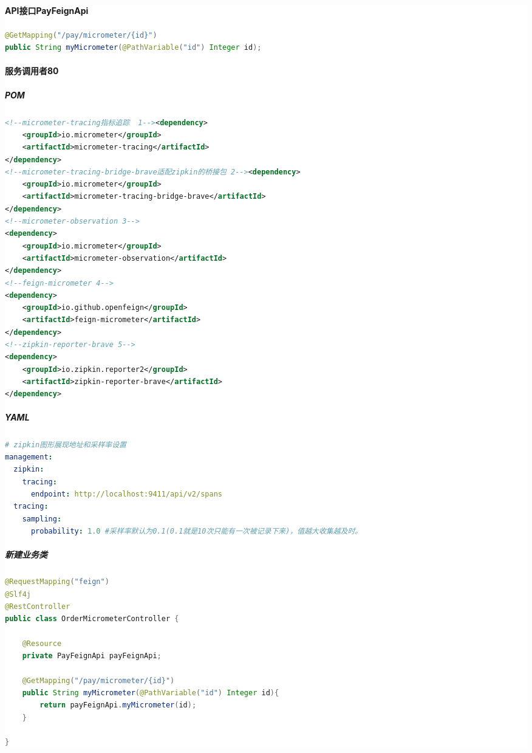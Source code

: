 #### API接口PayFeignApi

```java
@GetMapping("/pay/micrometer/{id}")  
public String myMicrometer(@PathVariable("id") Integer id);
```


#### 服务调用者80
##### POM

```xml
<!--micrometer-tracing指标追踪  1--><dependency>  
    <groupId>io.micrometer</groupId>  
    <artifactId>micrometer-tracing</artifactId>  
</dependency>  
<!--micrometer-tracing-bridge-brave适配zipkin的桥接包 2--><dependency>  
    <groupId>io.micrometer</groupId>  
    <artifactId>micrometer-tracing-bridge-brave</artifactId>  
</dependency>  
<!--micrometer-observation 3-->  
<dependency>  
    <groupId>io.micrometer</groupId>  
    <artifactId>micrometer-observation</artifactId>  
</dependency>  
<!--feign-micrometer 4-->  
<dependency>  
    <groupId>io.github.openfeign</groupId>  
    <artifactId>feign-micrometer</artifactId>  
</dependency>  
<!--zipkin-reporter-brave 5-->  
<dependency>  
    <groupId>io.zipkin.reporter2</groupId>  
    <artifactId>zipkin-reporter-brave</artifactId>  
</dependency>
```

##### YAML

```yaml
# zipkin图形展现地址和采样率设置  
management:  
  zipkin:  
    tracing:  
      endpoint: http://localhost:9411/api/v2/spans  
  tracing:  
    sampling:  
      probability: 1.0 #采样率默认为0.1(0.1就是10次只能有一次被记录下来)，值越大收集越及时。
```

##### 新建业务类

```java
@RequestMapping("feign")  
@Slf4j  
@RestController  
public class OrderMicrometerController {  
  
    @Resource  
    private PayFeignApi payFeignApi;  
  
    @GetMapping("/pay/micrometer/{id}")  
    public String myMicrometer(@PathVariable("id") Integer id){  
        return payFeignApi.myMicrometer(id);  
    }  
  
}
```